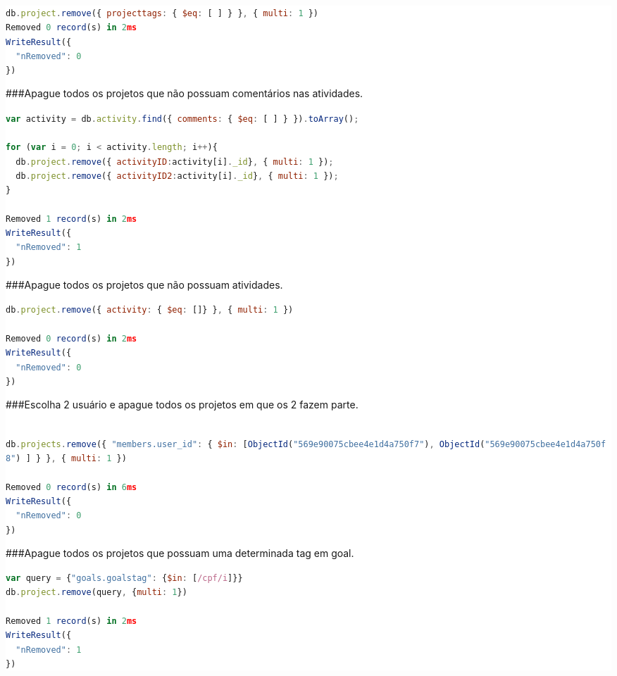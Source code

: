 ```js
db.project.remove({ projecttags: { $eq: [ ] } }, { multi: 1 })
Removed 0 record(s) in 2ms
WriteResult({
  "nRemoved": 0
})
```
###Apague todos os projetos que não possuam comentários nas atividades.

```js
var activity = db.activity.find({ comments: { $eq: [ ] } }).toArray();

for (var i = 0; i < activity.length; i++){
  db.project.remove({ activityID:activity[i]._id}, { multi: 1 });
  db.project.remove({ activityID2:activity[i]._id}, { multi: 1 });
}

Removed 1 record(s) in 2ms
WriteResult({
  "nRemoved": 1
})
```

###Apague todos os projetos que não possuam atividades.

```js
db.project.remove({ activity: { $eq: []} }, { multi: 1 })

Removed 0 record(s) in 2ms
WriteResult({
  "nRemoved": 0
})
```

###Escolha 2 usuário e apague todos os projetos em que os 2 fazem parte.

```js

db.projects.remove({ "members.user_id": { $in: [ObjectId("569e90075cbee4e1d4a750f7"), ObjectId("569e90075cbee4e1d4a750f8") ] } }, { multi: 1 })

Removed 0 record(s) in 6ms
WriteResult({
  "nRemoved": 0
})
```

###Apague todos os projetos que possuam uma determinada tag em goal.

```js
var query = {"goals.goalstag": {$in: [/cpf/i]}}
db.project.remove(query, {multi: 1})

Removed 1 record(s) in 2ms
WriteResult({
  "nRemoved": 1
})

```
